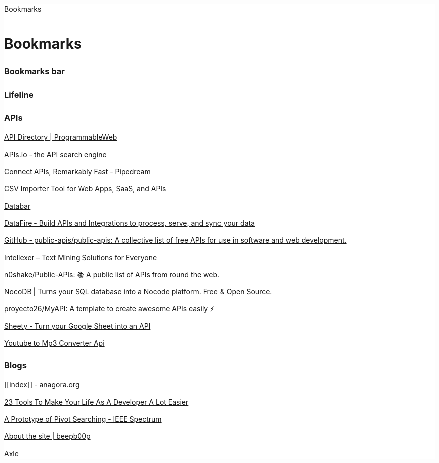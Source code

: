 Bookmarks

# Bookmarks

### Bookmarks bar

### Lifeline

### APIs

[API Directory |
ProgrammableWeb](https://www.programmableweb.com/apis/directory)

[APIs.io - the API search engine](http://apis.io/)

[Connect APIs, Remarkably Fast - Pipedream](https://pipedream.com/)

[CSV Importer Tool for Web Apps, SaaS, and APIs](https://csvbox.io/)

[Databar](https://databar.ai/explore)

[DataFire - Build APIs and Integrations to process, serve, and sync your
data](https://app.datafire.io/)

[GitHub - public-apis/public-apis: A collective list of free APIs for
use in software and web
development.](https://github.com/public-apis/public-apis)

[Intellexer – Text Mining Solutions for
Everyone](https://www.intellexer.com/)

[n0shake/Public-APIs: 📚 A public list of APIs from round the
web.](https://github.com/n0shake/Public-APIs)

[NocoDB | Turns your SQL database into a Nocode platform. Free & Open
Source.](https://www.nocodb.com/)

[proyecto26/MyAPI: A template to create awesome APIs easily
⚡️](https://github.com/proyecto26/MyAPI)

[Sheety - Turn your Google Sheet into an API](https://sheety.co/)

[Youtube to Mp3 Converter Api](https://api.vevioz.com/)

### Blogs

[\[\[index\]\] - anagora.org](https://anagora.org/index)

[23 Tools To Make Your Life As A Developer A Lot
Easier](https://link.medium.com/VyTBQY2S4mb)

[A Prototype of Pivot Searching - IEEE
Spectrum](https://spectrum.ieee.org/a-prototype-of-pivot-searching)

[About the site | beepb00p](https://beepb00p.xyz/site.html)

[Axle](https://axle.design/)
